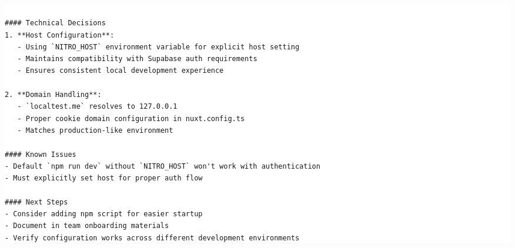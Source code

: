 ```

#### Technical Decisions
1. **Host Configuration**:
   - Using `NITRO_HOST` environment variable for explicit host setting
   - Maintains compatibility with Supabase auth requirements
   - Ensures consistent local development experience

2. **Domain Handling**:
   - `localtest.me` resolves to 127.0.0.1
   - Proper cookie domain configuration in nuxt.config.ts
   - Matches production-like environment

#### Known Issues
- Default `npm run dev` without `NITRO_HOST` won't work with authentication
- Must explicitly set host for proper auth flow

#### Next Steps
- Consider adding npm script for easier startup
- Document in team onboarding materials
- Verify configuration works across different development environments
